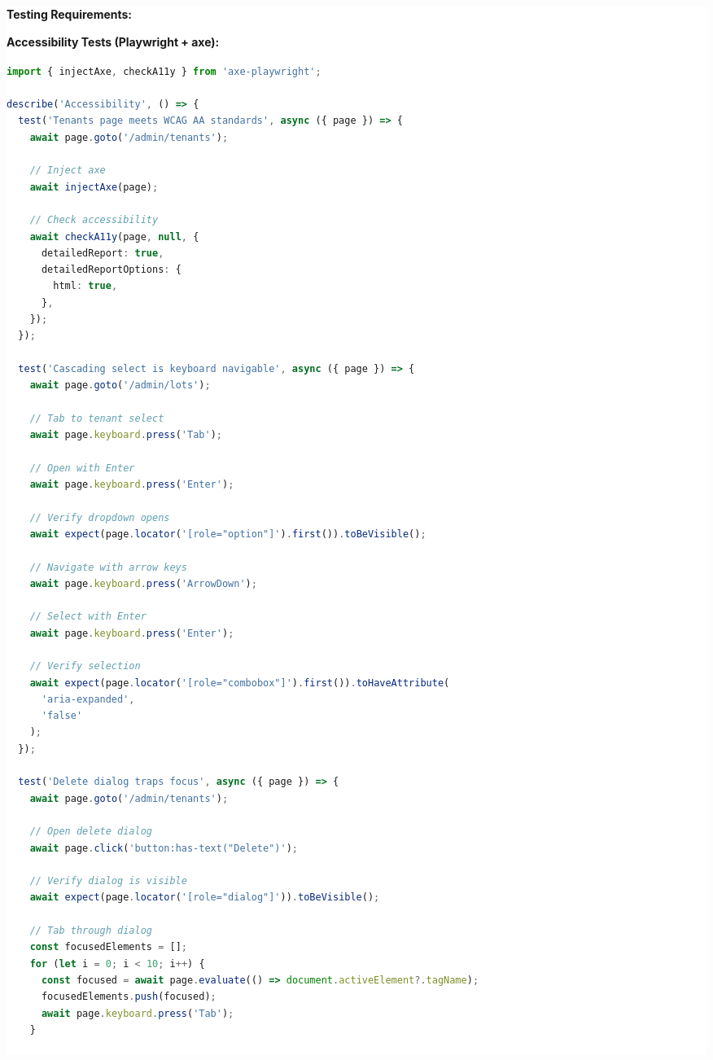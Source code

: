 **Testing Requirements:**

**Accessibility Tests (Playwright + axe):**
```typescript
import { injectAxe, checkA11y } from 'axe-playwright';

describe('Accessibility', () => {
  test('Tenants page meets WCAG AA standards', async ({ page }) => {
    await page.goto('/admin/tenants');
    
    // Inject axe
    await injectAxe(page);
    
    // Check accessibility
    await checkA11y(page, null, {
      detailedReport: true,
      detailedReportOptions: {
        html: true,
      },
    });
  });

  test('Cascading select is keyboard navigable', async ({ page }) => {
    await page.goto('/admin/lots');
    
    // Tab to tenant select
    await page.keyboard.press('Tab');
    
    // Open with Enter
    await page.keyboard.press('Enter');
    
    // Verify dropdown opens
    await expect(page.locator('[role="option"]').first()).toBeVisible();
    
    // Navigate with arrow keys
    await page.keyboard.press('ArrowDown');
    
    // Select with Enter
    await page.keyboard.press('Enter');
    
    // Verify selection
    await expect(page.locator('[role="combobox"]').first()).toHaveAttribute(
      'aria-expanded',
      'false'
    );
  });

  test('Delete dialog traps focus', async ({ page }) => {
    await page.goto('/admin/tenants');
    
    // Open delete dialog
    await page.click('button:has-text("Delete")');
    
    // Verify dialog is visible
    await expect(page.locator('[role="dialog"]')).toBeVisible();
    
    // Tab through dialog
    const focusedElements = [];
    for (let i = 0; i < 10; i++) {
      const focused = await page.evaluate(() => document.activeElement?.tagName);
      focusedElements.push(focused);
      await page.keyboard.press('Tab');
    }
    
```